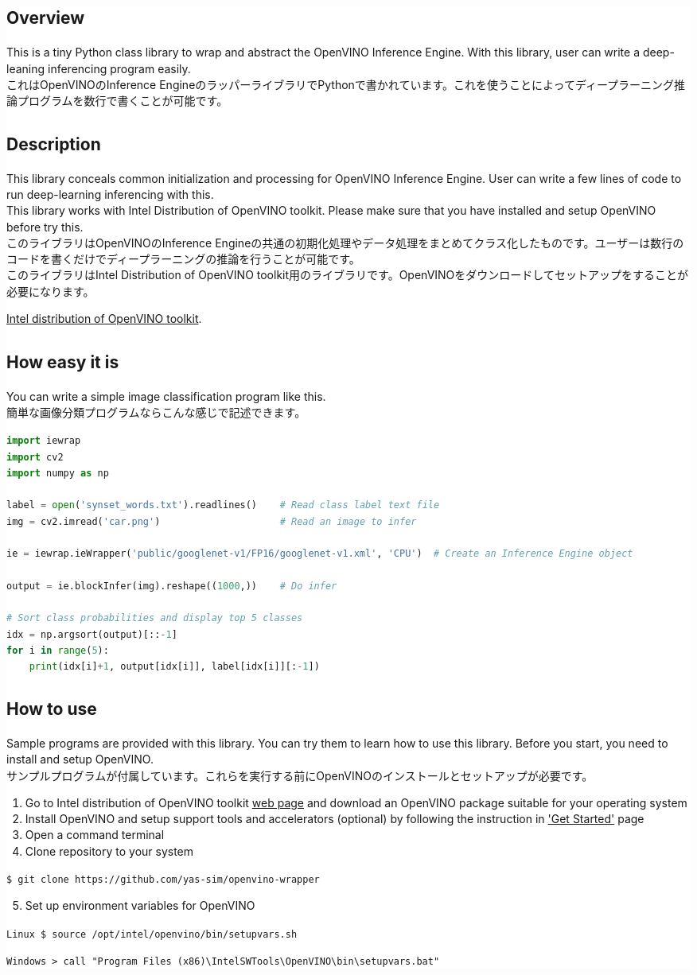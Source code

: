 ## Overview
This is a tiny Python class library to wrap and abstract the OpenVINO Inference Engine. With this library, user can write a deep-leaning inferencing program easily.  
これはOpenVINOのInference EngineのラッパーライブラリでPythonで書かれています。これを使うことによってディープラーニング推論プログラムを数行で書くことが可能です。

## Description
This library conceals common initialization and processing for OpenVINO Inference Engine. User can write a few lines of code to run deep-learning inferencing with this.  
This library works with Intel Distribution of OpenVINO toolkit. Please make sure that you have installed and setup OpenVINO before try this.   
このライブラリはOpenVINOのInference Engineの共通の初期化処理やデータ処理をまとめてクラス化したものです。ユーザーは数行のコードを書くだけでディープラーニングの推論を行うことが可能です。  
このライブラリはIntel Distribution of OpenVINO toolkit用のライブラリです。OpenVINOをダウンロードしてセットアップをすることが必要になります。

[Intel distribution of OpenVINO toolkit](https://software.intel.com/en-us/openvino-toolkit).

## How easy it is
You can write a simple image classification program like this.  
簡単な画像分類プログラムならこんな感じで記述できます。  
~~~python
import iewrap
import cv2
import numpy as np

label = open('synset_words.txt').readlines()    # Read class label text file
img = cv2.imread('car.png')                     # Read an image to infer

ie = iewrap.ieWrapper('public/googlenet-v1/FP16/googlenet-v1.xml', 'CPU')  # Create an Inference Engine object

output = ie.blockInfer(img).reshape((1000,))    # Do infer

# Sort class probabilities and display top 5 classes
idx = np.argsort(output)[::-1]
for i in range(5):
    print(idx[i]+1, output[idx[i]], label[idx[i]][:-1])
~~~

## How to use
Sample programs are provided with this library. You can try them to learn how to use this library.
Before you start, you need to install and setup OpenVINO.  
サンプルプログラムが付属しています。これらを実行する前にOpenVINOのインストールとセットアップが必要です。  

1. Go to Intel distribution of OpenVINO toolkit [web page](https://software.intel.com/en-us/openvino-toolkit) and download an OpenVINO package suitable for your operating system
2. Install OpenVINO and setup support tools and accelerators (optional) by following the instruction in ['Get Started'](https://software.intel.com/en-us/openvino-toolkit/documentation/get-started) page
3. Open a command terminal
4. Clone repository to your system
~~~shell
$ git clone https://github.com/yas-sim/openvino-wrapper
~~~
5. Set up environment variables for OpenVINO
~~~
Linux $ source /opt/intel/openvino/bin/setupvars.sh  
~~~
~~~
Windows > call "Program Files (x86)\IntelSWTools\OpenVINO\bin\setupvars.bat"
~~~
